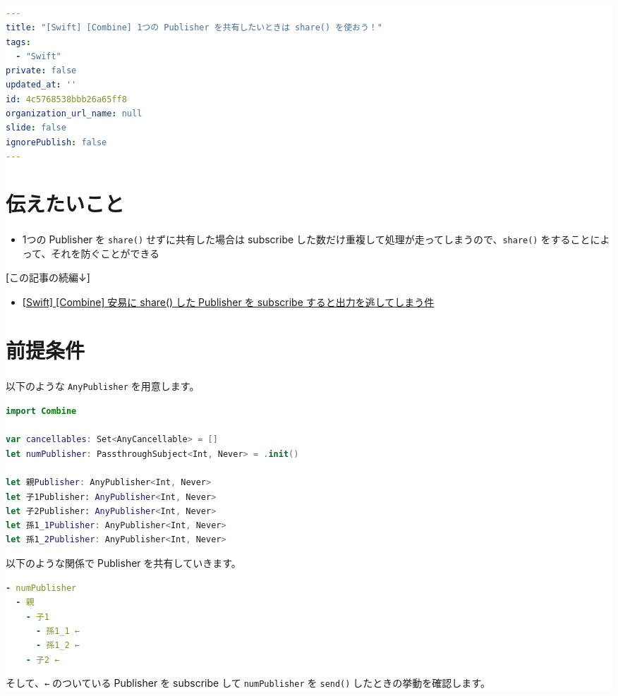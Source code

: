 ```yaml
---
title: "[Swift] [Combine] 1つの Publisher を共有したいときは share() を使おう！"
tags:
  - "Swift"
private: false
updated_at: ''
id: 4c5768538bbb26a65ff8
organization_url_name: null
slide: false
ignorePublish: false
---
```


# 伝えたいこと

- 1つの Publisher を  `share()` せずに共有した場合は subscribe した数だけ重複して処理が走ってしまうので、`share()` をすることによって、それを防ぐことができる

[この記事の続編↓]

- [[Swift] [Combine] 安易に share() した Publisher を subscribe すると出力を逃してしまう件](https://zenn.dev/ikuraikura/articles/2022-02-20-share)

# 前提条件

以下のような `AnyPublisher` を用意します。

```swift
import Combine

var cancellables: Set<AnyCancellable> = []
let numPublisher: PassthroughSubject<Int, Never> = .init()

let 親Publisher: AnyPublisher<Int, Never>
let 子1Publisher: AnyPublisher<Int, Never>
let 子2Publisher: AnyPublisher<Int, Never>
let 孫1_1Publisher: AnyPublisher<Int, Never>
let 孫1_2Publisher: AnyPublisher<Int, Never>
```

以下のような関係で Publisher を共有していきます。

```yaml
- numPublisher
  - 親
    - 子1
      - 孫1_1 ←
      - 孫1_2 ←
    - 子2 ←
```

そして、`←` のついている Publisher を subscribe して `numPublisher` を `send()` したときの挙動を確認します。
